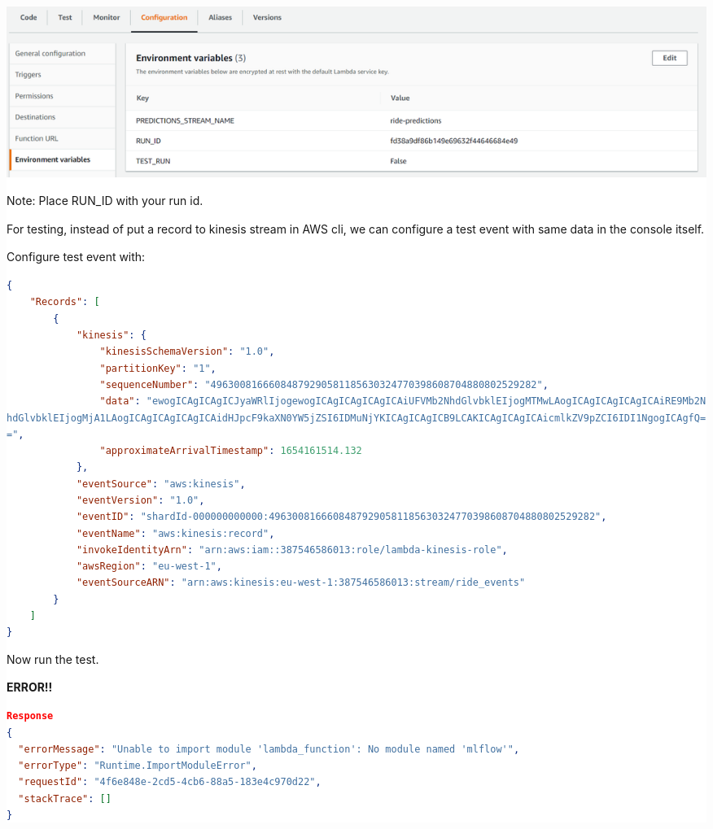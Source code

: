   ![](imgs/lambdaenvironmentvariables.png)

Note: Place RUN_ID with your run id.

For testing, instead of put a record to kinesis stream in AWS cli, we can configure a test event with same data in the console itself.

Configure test event with:  
``` JSON
{
    "Records": [
        {
            "kinesis": {
                "kinesisSchemaVersion": "1.0",
                "partitionKey": "1",
                "sequenceNumber": "49630081666084879290581185630324770398608704880802529282",
                "data": "ewogICAgICAgICJyaWRlIjogewogICAgICAgICAgICAiUFVMb2NhdGlvbklEIjogMTMwLAogICAgICAgICAgICAiRE9Mb2NhdGlvbklEIjogMjA1LAogICAgICAgICAgICAidHJpcF9kaXN0YW5jZSI6IDMuNjYKICAgICAgICB9LCAKICAgICAgICAicmlkZV9pZCI6IDI1NgogICAgfQ==",
                "approximateArrivalTimestamp": 1654161514.132
            },
            "eventSource": "aws:kinesis",
            "eventVersion": "1.0",
            "eventID": "shardId-000000000000:49630081666084879290581185630324770398608704880802529282",
            "eventName": "aws:kinesis:record",
            "invokeIdentityArn": "arn:aws:iam::387546586013:role/lambda-kinesis-role",
            "awsRegion": "eu-west-1",
            "eventSourceARN": "arn:aws:kinesis:eu-west-1:387546586013:stream/ride_events"
        }
    ]
}
```
Now run the test.  

**ERROR!!**

``` JSON
Response
{
  "errorMessage": "Unable to import module 'lambda_function': No module named 'mlflow'",
  "errorType": "Runtime.ImportModuleError",
  "requestId": "4f6e848e-2cd5-4cb6-88a5-183e4c970d22",
  "stackTrace": []
}
```

